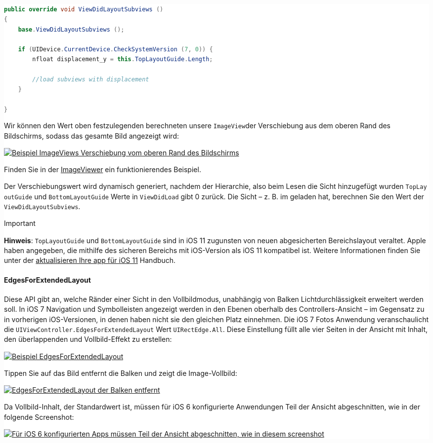 ```csharp
public override void ViewDidLayoutSubviews ()
{
    base.ViewDidLayoutSubviews ();

    if (UIDevice.CurrentDevice.CheckSystemVersion (7, 0)) { 
        nfloat displacement_y = this.TopLayoutGuide.Length;

        //load subviews with displacement
    }

}
```

Wir können den Wert oben festzulegenden berechneten unsere `ImageView`der Verschiebung aus dem oberen Rand des Bildschirms, sodass das gesamte Bild angezeigt wird:

 [![](ios7-ui-images/good2.png "Beispiel ImageViews Verschiebung vom oberen Rand des Bildschirms")](ios7-ui-images/good2.png#lightbox)

Finden Sie in der [ImageViewer](https://developer.xamarin.com/samples/mobile/iOS7-ui-updates) ein funktionierendes Beispiel.

Der Verschiebungswert wird dynamisch generiert, nachdem der Hierarchie, also beim Lesen die Sicht hinzugefügt wurden `TopLayoutGuide` und `BottomLayoutGuide` Werte in `ViewDidLoad` gibt 0 zurück. Die Sicht – z. B. im geladen hat, berechnen Sie den Wert der `ViewDidLayoutSubviews`.

> [!IMPORTANT]
> **Hinweis**: `TopLayoutGuide` und `BottomLayoutGuide` sind in iOS 11 zugunsten von neuen abgesicherten Bereichslayout veraltet. Apple haben angegeben, die mithilfe des sicheren Bereichs mit iOS-Version als iOS 11 kompatibel ist. Weitere Informationen finden Sie unter der [aktualisieren Ihre app für iOS 11](~/ios/platform/introduction-to-ios11/updating-your-app/visual-design.md#fullscreen) Handbuch.

#### <a name="edgesforextendedlayout"></a>EdgesForExtendedLayout

Diese API gibt an, welche Ränder einer Sicht in den Vollbildmodus, unabhängig von Balken Lichtdurchlässigkeit erweitert werden soll. In iOS 7 Navigation und Symbolleisten angezeigt werden in den Ebenen oberhalb des Controllers-Ansicht – im Gegensatz zu in vorherigen iOS-Versionen, in denen haben nicht sie den gleichen Platz einnehmen. Die iOS 7 Fotos Anwendung veranschaulicht die `UIViewController.EdgesForExtendedLayout` Wert `UIRectEdge.All`. Diese Einstellung füllt alle vier Seiten in der Ansicht mit Inhalt, den überlappenden und Vollbild-Effekt zu erstellen:

 [![](ios7-ui-images/photos.png "Beispiel EdgesForExtendedLayout")](ios7-ui-images/photos.png#lightbox)

Tippen Sie auf das Bild entfernt die Balken und zeigt die Image-Vollbild:

 [![](ios7-ui-images/photos2.png "EdgesForExtendedLayout der Balken entfernt")](ios7-ui-images/photos2.png#lightbox)

Da Vollbild-Inhalt, der Standardwert ist, müssen für iOS 6 konfigurierte Anwendungen Teil der Ansicht abgeschnitten, wie in der folgende Screenshot:

 [![](ios7-ui-images/clipped.png "Für iOS 6 konfigurierten Apps müssen Teil der Ansicht abgeschnitten, wie in diesem screenshot")](ios7-ui-images/clipped.png#lightbox)
